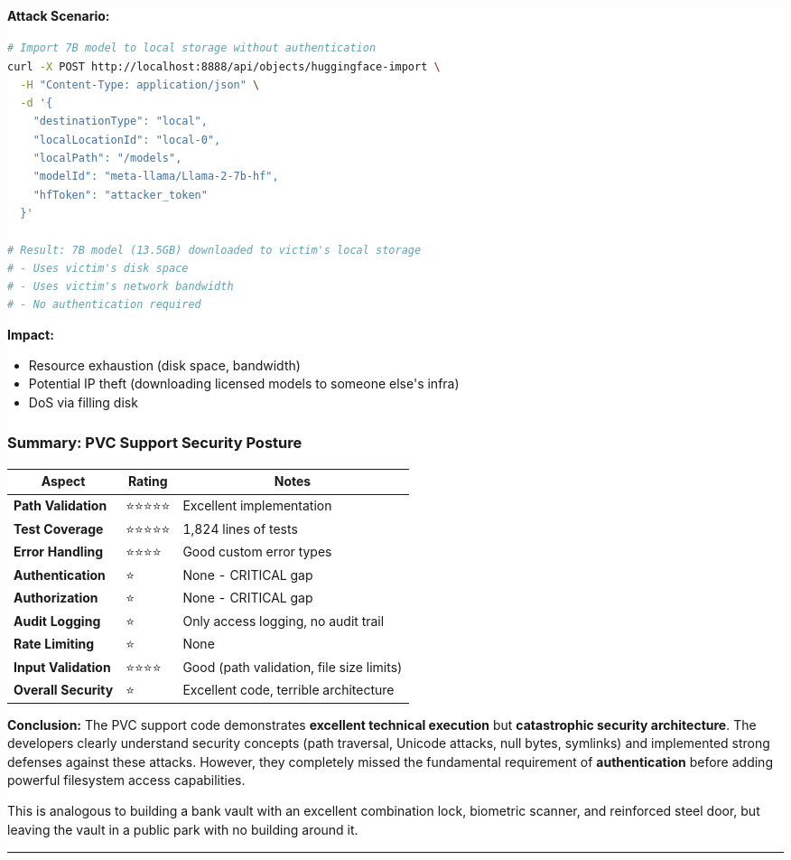 **Attack Scenario:**

```bash
# Import 7B model to local storage without authentication
curl -X POST http://localhost:8888/api/objects/huggingface-import \
  -H "Content-Type: application/json" \
  -d '{
    "destinationType": "local",
    "localLocationId": "local-0",
    "localPath": "/models",
    "modelId": "meta-llama/Llama-2-7b-hf",
    "hfToken": "attacker_token"
  }'

# Result: 7B model (13.5GB) downloaded to victim's local storage
# - Uses victim's disk space
# - Uses victim's network bandwidth
# - No authentication required
```

**Impact:**

- Resource exhaustion (disk space, bandwidth)
- Potential IP theft (downloading licensed models to someone else's infra)
- DoS via filling disk

### Summary: PVC Support Security Posture

| Aspect               | Rating     | Notes                                    |
| -------------------- | ---------- | ---------------------------------------- |
| **Path Validation**  | ⭐⭐⭐⭐⭐ | Excellent implementation                 |
| **Test Coverage**    | ⭐⭐⭐⭐⭐ | 1,824 lines of tests                     |
| **Error Handling**   | ⭐⭐⭐⭐   | Good custom error types                  |
| **Authentication**   | ⭐         | None - CRITICAL gap                      |
| **Authorization**    | ⭐         | None - CRITICAL gap                      |
| **Audit Logging**    | ⭐         | Only access logging, no audit trail      |
| **Rate Limiting**    | ⭐         | None                                     |
| **Input Validation** | ⭐⭐⭐⭐   | Good (path validation, file size limits) |
| **Overall Security** | ⭐         | Excellent code, terrible architecture    |

**Conclusion:** The PVC support code demonstrates **excellent technical execution** but **catastrophic security architecture**. The developers clearly understand security concepts (path traversal, Unicode attacks, null bytes, symlinks) and implemented strong defenses against these attacks. However, they completely missed the fundamental requirement of **authentication** before adding powerful filesystem access capabilities.

This is analogous to building a bank vault with an excellent combination lock, biometric scanner, and reinforced steel door, but leaving the vault in a public park with no building around it.

---